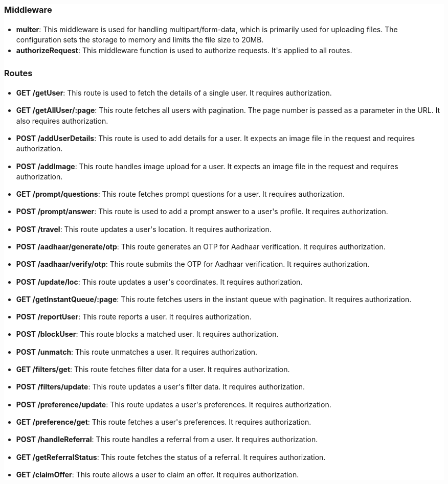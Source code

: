 ### Middleware

- **multer**: This middleware is used for handling multipart/form-data, which is primarily used for uploading files. The configuration sets the storage to memory and limits the file size to 20MB.
- **authorizeRequest**: This middleware function is used to authorize requests. It's applied to all routes.

### Routes

- **GET /getUser**: This route is used to fetch the details of a single user. It requires authorization.

- **GET /getAllUser/:page**: This route fetches all users with pagination. The page number is passed as a parameter in the URL. It also requires authorization.

- **POST /addUserDetails**: This route is used to add details for a user. It expects an image file in the request and requires authorization.

- **POST /addImage**: This route handles image upload for a user. It expects an image file in the request and requires authorization.

- **GET /prompt/questions**: This route fetches prompt questions for a user. It requires authorization.

- **POST /prompt/answer**: This route is used to add a prompt answer to a user's profile. It requires authorization.

- **POST /travel**: This route updates a user's location. It requires authorization.

- **POST /aadhaar/generate/otp**: This route generates an OTP for Aadhaar verification. It requires authorization.

- **POST /aadhaar/verify/otp**: This route submits the OTP for Aadhaar verification. It requires authorization.

- **POST /update/loc**: This route updates a user's coordinates. It requires authorization.

- **GET /getInstantQueue/:page**: This route fetches users in the instant queue with pagination. It requires authorization.

- **POST /reportUser**: This route reports a user. It requires authorization.

- **POST /blockUser**: This route blocks a matched user. It requires authorization.

- **POST /unmatch**: This route unmatches a user. It requires authorization.

- **GET /filters/get**: This route fetches filter data for a user. It requires authorization.

- **POST /filters/update**: This route updates a user's filter data. It requires authorization.

- **POST /preference/update**: This route updates a user's preferences. It requires authorization.

- **GET /preference/get**: This route fetches a user's preferences. It requires authorization.

- **POST /handleReferral**: This route handles a referral from a user. It requires authorization.

- **GET /getReferralStatus**: This route fetches the status of a referral. It requires authorization.

- **GET /claimOffer**: This route allows a user to claim an offer. It requires authorization.
